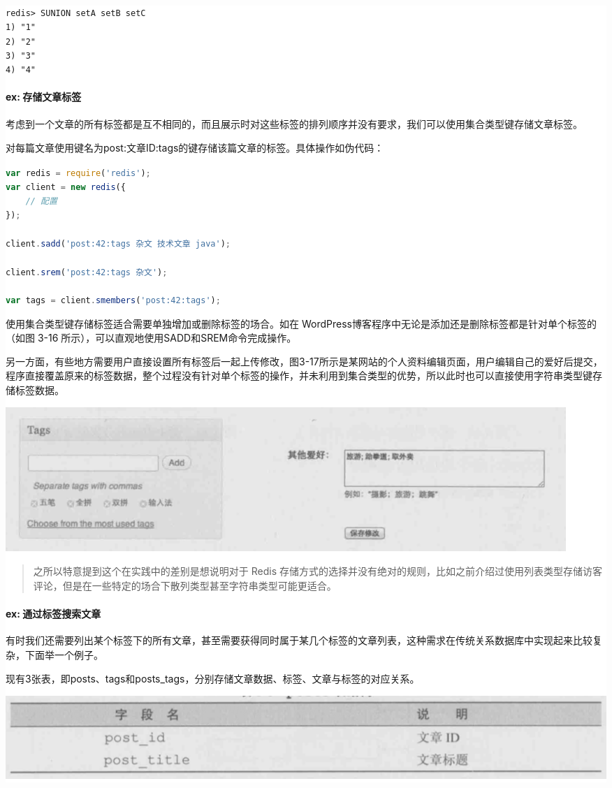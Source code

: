 ```
redis> SUNION setA setB setC 
1) "1" 
2) "2"
3) "3" 
4) "4"
```

#### ex: 存储文章标签

考虑到一个文章的所有标签都是互不相同的，而且展示时对这些标签的排列顺序并没有要求，我们可以使用集合类型键存储文章标签。

 对每篇文章使用键名为post:文章ID:tags的键存储该篇文章的标签。具体操作如伪代码：

```js
var redis = require('redis');
var client = new redis({
    // 配置
});

client.sadd('post:42:tags 杂文 技术文章 java');

client.srem('post:42:tags 杂文');

var tags = client.smembers('post:42:tags');

```

使用集合类型键存储标签适合需要单独增加或删除标签的场合。如在 WordPress博客程序中无论是添加还是删除标签都是针对单个标签的（如图 3-16 所示），可以直观地使用SADD和SREM命令完成操作。

另一方面，有些地方需要用户直接设置所有标签后一起上传修改，图3-17所示是某网站的个人资料编辑页面，用户编辑自己的爱好后提交，程序直接覆盖原来的标签数据，整个过程没有针对单个标签的操作，并未利用到集合类型的优势，所以此时也可以直接使用字符串类型键存储标签数据。

![image-20190611144733359](./assets/image-20190611144733359.png)

>  之所以特意提到这个在实践中的差别是想说明对于 Redis 存储方式的选择并没有绝对的规则，比如之前介绍过使用列表类型存储访客评论，但是在一些特定的场合下散列类型甚至字符串类型可能更适合。

#### ex: 通过标签搜索文章

有时我们还需要列出某个标签下的所有文章，甚至需要获得同时属于某几个标签的文章列表，这种需求在传统关系数据库中实现起来比较复杂，下面举一个例子。 

现有3张表，即posts、tags和posts_tags，分别存储文章数据、标签、文章与标签的对应关系。

![image-20190611144910454](./assets/image-20190611144910454.png)
